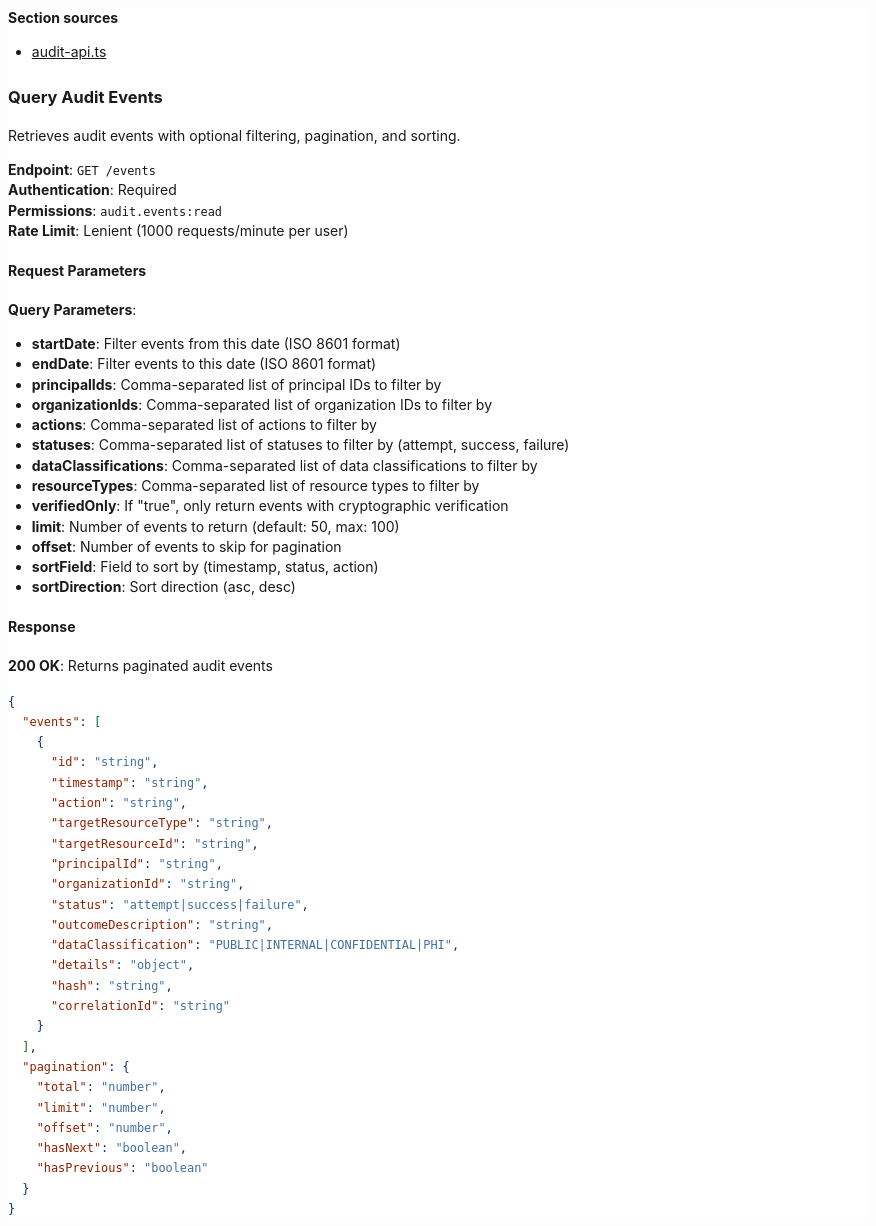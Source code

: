 **Section sources**
- [audit-api.ts](file://apps\server\src\routes\audit-api.ts#L50-L100)

### Query Audit Events
Retrieves audit events with optional filtering, pagination, and sorting.

**Endpoint**: `GET /events`  
**Authentication**: Required  
**Permissions**: `audit.events:read`  
**Rate Limit**: Lenient (1000 requests/minute per user)

#### Request Parameters
**Query Parameters**:
- **startDate**: Filter events from this date (ISO 8601 format)
- **endDate**: Filter events to this date (ISO 8601 format)
- **principalIds**: Comma-separated list of principal IDs to filter by
- **organizationIds**: Comma-separated list of organization IDs to filter by
- **actions**: Comma-separated list of actions to filter by
- **statuses**: Comma-separated list of statuses to filter by (attempt, success, failure)
- **dataClassifications**: Comma-separated list of data classifications to filter by
- **resourceTypes**: Comma-separated list of resource types to filter by
- **verifiedOnly**: If "true", only return events with cryptographic verification
- **limit**: Number of events to return (default: 50, max: 100)
- **offset**: Number of events to skip for pagination
- **sortField**: Field to sort by (timestamp, status, action)
- **sortDirection**: Sort direction (asc, desc)

#### Response
**200 OK**: Returns paginated audit events
```json
{
  "events": [
    {
      "id": "string",
      "timestamp": "string",
      "action": "string",
      "targetResourceType": "string",
      "targetResourceId": "string",
      "principalId": "string",
      "organizationId": "string",
      "status": "attempt|success|failure",
      "outcomeDescription": "string",
      "dataClassification": "PUBLIC|INTERNAL|CONFIDENTIAL|PHI",
      "details": "object",
      "hash": "string",
      "correlationId": "string"
    }
  ],
  "pagination": {
    "total": "number",
    "limit": "number",
    "offset": "number",
    "hasNext": "boolean",
    "hasPrevious": "boolean"
  }
}
```
